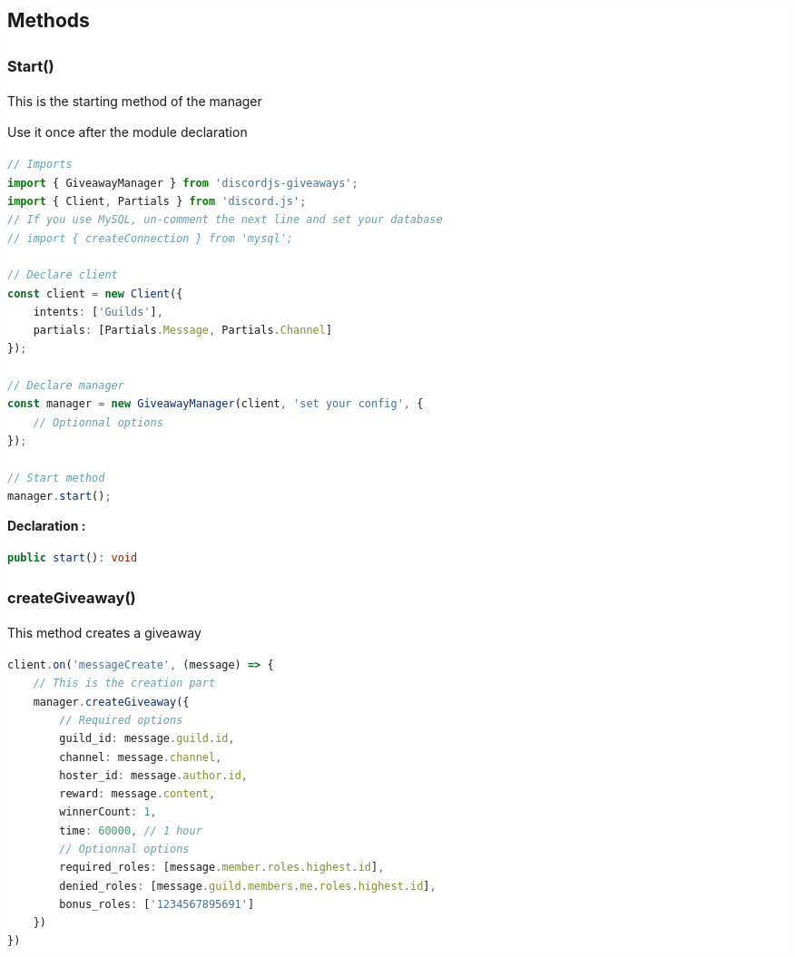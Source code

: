 ## Methods

### Start()

This is the starting method of the manager

Use it once after the module declaration

```ts
// Imports
import { GiveawayManager } from 'discordjs-giveaways';
import { Client, Partials } from 'discord.js';
// If you use MySQL, un-comment the next line and set your database
// import { createConnection } from 'mysql';

// Declare client
const client = new Client({
    intents: ['Guilds'],
    partials: [Partials.Message, Partials.Channel]
});

// Declare manager
const manager = new GiveawayManager(client, 'set your config', {
    // Optionnal options
});

// Start method
manager.start();
```

**Declaration :**

```ts
public start(): void
```

### createGiveaway()

This method creates a giveaway

```ts
client.on('messageCreate', (message) => {
    // This is the creation part
    manager.createGiveaway({
        // Required options
        guild_id: message.guild.id,
        channel: message.channel,
        hoster_id: message.author.id,
        reward: message.content,
        winnerCount: 1,
        time: 60000, // 1 hour
        // Optionnal options
        required_roles: [message.member.roles.highest.id],
        denied_roles: [message.guild.members.me.roles.highest.id],
        bonus_roles: ['1234567895691']
    })
})
```
